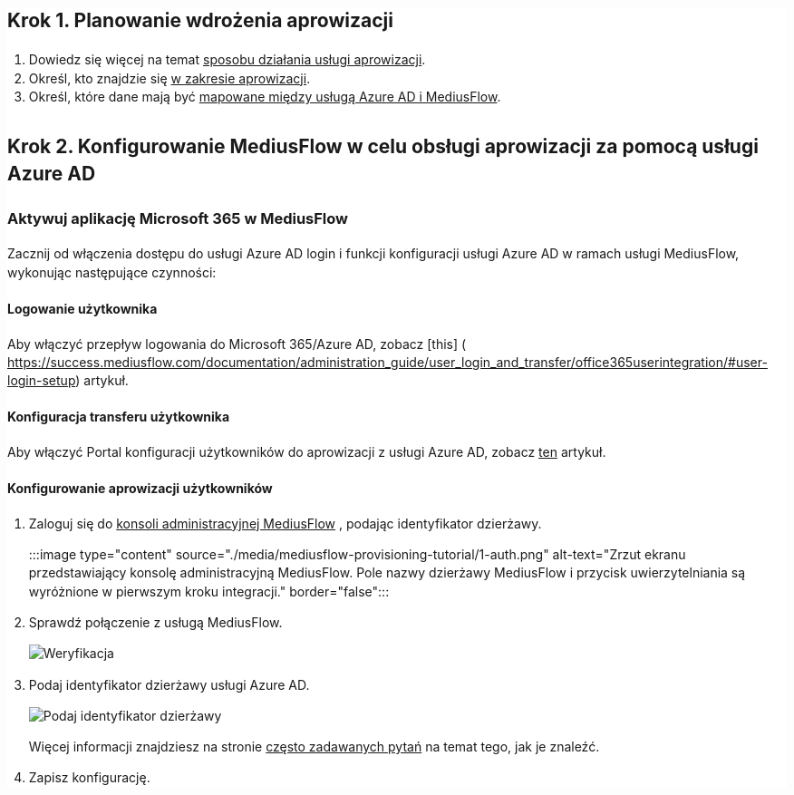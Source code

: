 ## <a name="step-1-plan-your-provisioning-deployment"></a>Krok 1. Planowanie wdrożenia aprowizacji
1. Dowiedz się więcej na temat [sposobu działania usługi aprowizacji](../app-provisioning/user-provisioning.md).
2. Określ, kto znajdzie się [w zakresie aprowizacji](../app-provisioning/define-conditional-rules-for-provisioning-user-accounts.md).
3. Określ, które dane mają być [mapowane między usługą Azure AD i MediusFlow](../app-provisioning/customize-application-attributes.md). 

## <a name="step-2-configure-mediusflow-to-support-provisioning-with-azure-ad"></a>Krok 2. Konfigurowanie MediusFlow w celu obsługi aprowizacji za pomocą usługi Azure AD

### <a name="activate-the-microsoft-365-app-within-mediusflow"></a>Aktywuj aplikację Microsoft 365 w MediusFlow
Zacznij od włączenia dostępu do usługi Azure AD login i funkcji konfiguracji usługi Azure AD w ramach usługi MediusFlow, wykonując następujące czynności:

#### <a name="user-login"></a>Logowanie użytkownika
Aby włączyć przepływ logowania do Microsoft 365/Azure AD, zobacz [this] ( https://success.mediusflow.com/documentation/administration_guide/user_login_and_transfer/office365userintegration/#user-login-setup) artykuł.

#### <a name="user-transfer-configuration"></a>Konfiguracja transferu użytkownika
Aby włączyć Portal konfiguracji użytkowników do aprowizacji z usługi Azure AD, zobacz [ten](
https://success.mediusflow.com/documentation/administration_guide/user_login_and_transfer/office365userintegration/#user-sync-setup) artykuł.

#### <a name="configure-user-provisioning"></a>Konfigurowanie aprowizacji użytkowników

1.  Zaloguj się do [konsoli administracyjnej MediusFlow](https://office365.cloudapp.mediusflow.com/) , podając identyfikator dzierżawy.

    :::image type="content" source="./media/mediusflow-provisioning-tutorial/1-auth.png" alt-text="Zrzut ekranu przedstawiający konsolę administracyjną MediusFlow. Pole nazwy dzierżawy MediusFlow i przycisk uwierzytelniania są wyróżnione w pierwszym kroku integracji." border="false":::

2. Sprawdź połączenie z usługą MediusFlow.

    ![Weryfikacja](./media/mediusflow-provisioning-tutorial/2-verify-connection.png)

3. Podaj identyfikator dzierżawy usługi Azure AD.

    ![Podaj identyfikator dzierżawy](./media/mediusflow-provisioning-tutorial/3-provide-azuread-tenantid.png)

   Więcej informacji znajdziesz na stronie [często zadawanych pytań](https://success.mediusflow.com/documentation/administration_guide/user_login_and_transfer/office365userintegration/#how-do-i-get-the-azure-tenant-id) na temat tego, jak je znaleźć.

4. Zapisz konfigurację.
